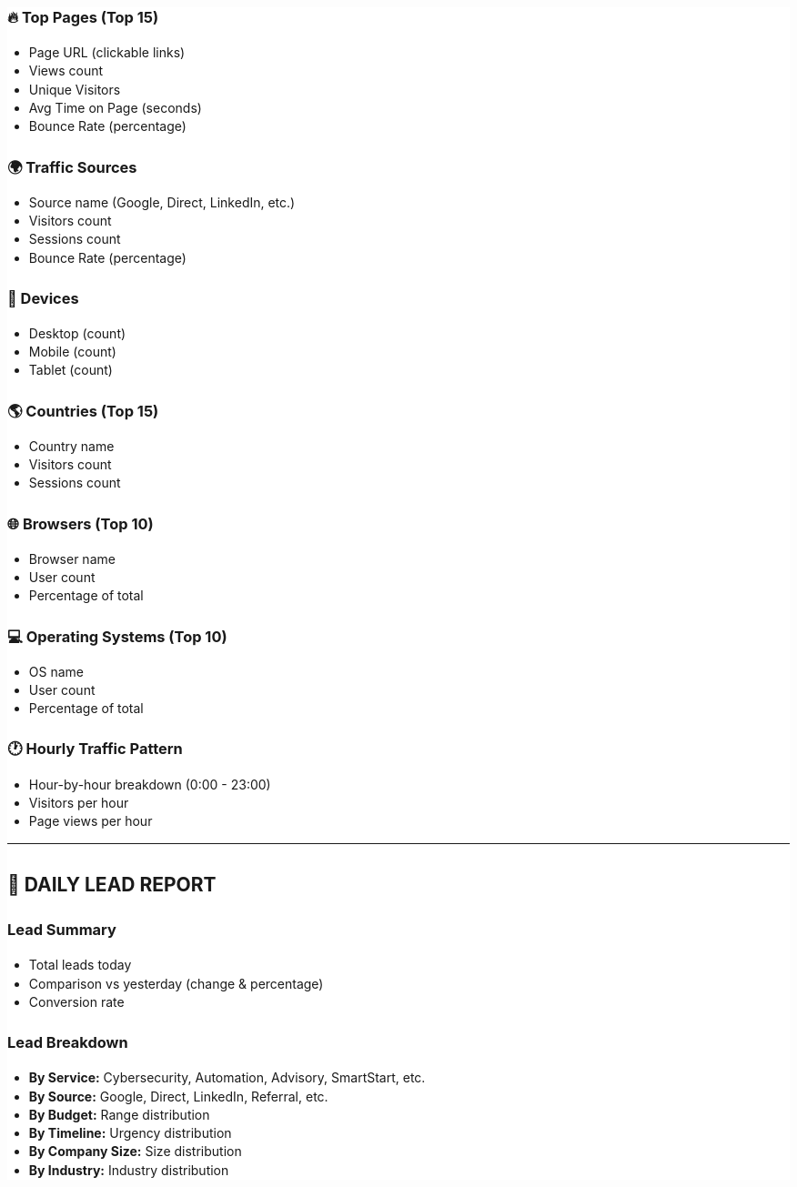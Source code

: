 ### **🔥 Top Pages (Top 15)**
- Page URL (clickable links)
- Views count
- Unique Visitors
- Avg Time on Page (seconds)
- Bounce Rate (percentage)

### **🌍 Traffic Sources**
- Source name (Google, Direct, LinkedIn, etc.)
- Visitors count
- Sessions count
- Bounce Rate (percentage)

### **📱 Devices**
- Desktop (count)
- Mobile (count)
- Tablet (count)

### **🌎 Countries (Top 15)**
- Country name
- Visitors count
- Sessions count

### **🌐 Browsers (Top 10)**
- Browser name
- User count
- Percentage of total

### **💻 Operating Systems (Top 10)**
- OS name
- User count
- Percentage of total

### **🕐 Hourly Traffic Pattern**
- Hour-by-hour breakdown (0:00 - 23:00)
- Visitors per hour
- Page views per hour

---

## 💼 **DAILY LEAD REPORT**

### **Lead Summary**
- Total leads today
- Comparison vs yesterday (change & percentage)
- Conversion rate

### **Lead Breakdown**
- **By Service:** Cybersecurity, Automation, Advisory, SmartStart, etc.
- **By Source:** Google, Direct, LinkedIn, Referral, etc.
- **By Budget:** Range distribution
- **By Timeline:** Urgency distribution
- **By Company Size:** Size distribution
- **By Industry:** Industry distribution
